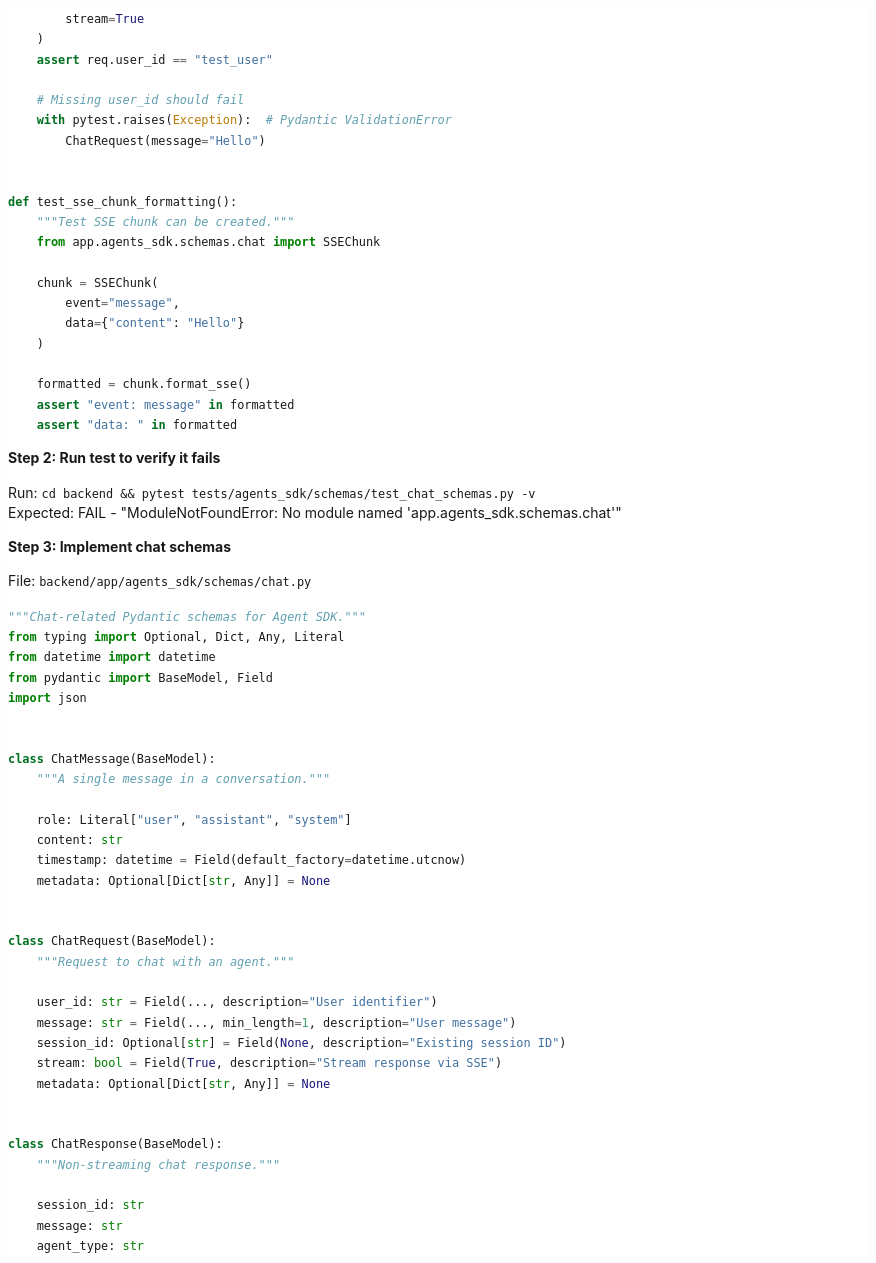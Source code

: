 ```python
        stream=True
    )
    assert req.user_id == "test_user"
    
    # Missing user_id should fail
    with pytest.raises(Exception):  # Pydantic ValidationError
        ChatRequest(message="Hello")


def test_sse_chunk_formatting():
    """Test SSE chunk can be created."""
    from app.agents_sdk.schemas.chat import SSEChunk
    
    chunk = SSEChunk(
        event="message",
        data={"content": "Hello"}
    )
    
    formatted = chunk.format_sse()
    assert "event: message" in formatted
    assert "data: " in formatted
```

**Step 2: Run test to verify it fails**

Run: `cd backend && pytest tests/agents_sdk/schemas/test_chat_schemas.py -v`  
Expected: FAIL - "ModuleNotFoundError: No module named 'app.agents_sdk.schemas.chat'"

**Step 3: Implement chat schemas**

File: `backend/app/agents_sdk/schemas/chat.py`

```python
"""Chat-related Pydantic schemas for Agent SDK."""
from typing import Optional, Dict, Any, Literal
from datetime import datetime
from pydantic import BaseModel, Field
import json


class ChatMessage(BaseModel):
    """A single message in a conversation."""
    
    role: Literal["user", "assistant", "system"]
    content: str
    timestamp: datetime = Field(default_factory=datetime.utcnow)
    metadata: Optional[Dict[str, Any]] = None


class ChatRequest(BaseModel):
    """Request to chat with an agent."""
    
    user_id: str = Field(..., description="User identifier")
    message: str = Field(..., min_length=1, description="User message")
    session_id: Optional[str] = Field(None, description="Existing session ID")
    stream: bool = Field(True, description="Stream response via SSE")
    metadata: Optional[Dict[str, Any]] = None


class ChatResponse(BaseModel):
    """Non-streaming chat response."""
    
    session_id: str
    message: str
    agent_type: str
```